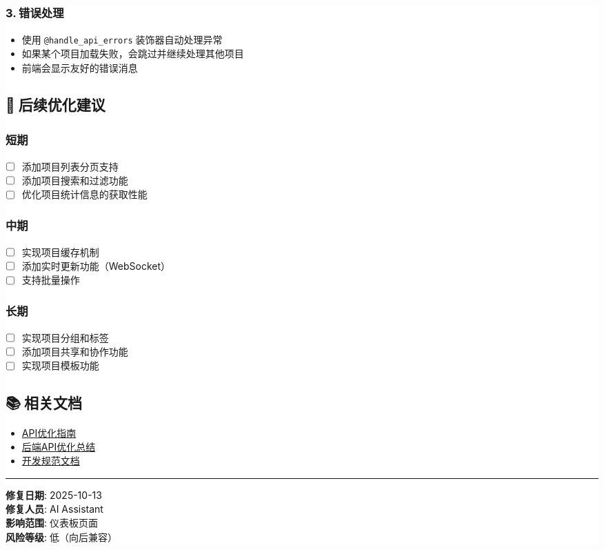 ### 3. 错误处理
- 使用 `@handle_api_errors` 装饰器自动处理异常
- 如果某个项目加载失败，会跳过并继续处理其他项目
- 前端会显示友好的错误消息

## 🚀 后续优化建议

### 短期
- [ ] 添加项目列表分页支持
- [ ] 添加项目搜索和过滤功能
- [ ] 优化项目统计信息的获取性能

### 中期
- [ ] 实现项目缓存机制
- [ ] 添加实时更新功能（WebSocket）
- [ ] 支持批量操作

### 长期
- [ ] 实现项目分组和标签
- [ ] 添加项目共享和协作功能
- [ ] 实现项目模板功能

## 📚 相关文档

- [API优化指南](./API_OPTIMIZATION_GUIDE.md)
- [后端API优化总结](./BACKEND_API_OPTIMIZATION_SUMMARY.md)
- [开发规范文档](../DEVELOPMENT_RULES.md)

---

**修复日期**: 2025-10-13  
**修复人员**: AI Assistant  
**影响范围**: 仪表板页面  
**风险等级**: 低（向后兼容）

